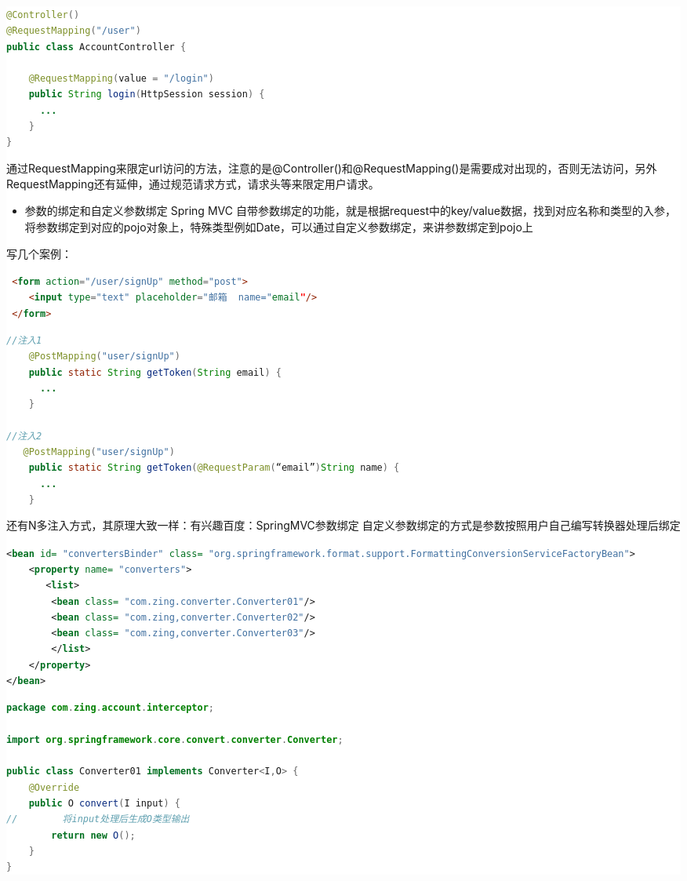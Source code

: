 ```java
@Controller()
@RequestMapping("/user")
public class AccountController {

    @RequestMapping(value = "/login")
    public String login(HttpSession session) {
      ...
    }
}
```
通过RequestMapping来限定url访问的方法，注意的是@Controller()和@RequestMapping()是需要成对出现的，否则无法访问，另外RequestMapping还有延伸，通过规范请求方式，请求头等来限定用户请求。

+ 参数的绑定和自定义参数绑定
Spring MVC 自带参数绑定的功能，就是根据request中的key/value数据，找到对应名称和类型的入参，将参数绑定到对应的pojo对象上，特殊类型例如Date，可以通过自定义参数绑定，来讲参数绑定到pojo上

写几个案例：
```html
 <form action="/user/signUp" method="post">
    <input type="text" placeholder="邮箱  name="email"/>
 </form>
```
```java
//注入1
    @PostMapping("user/signUp")
    public static String getToken(String email) {
      ...
    }

//注入2
   @PostMapping("user/signUp")
    public static String getToken(@RequestParam(“email”)String name) {
      ...
    }
```
还有N多注入方式，其原理大致一样：有兴趣百度：SpringMVC参数绑定
自定义参数绑定的方式是参数按照用户自己编写转换器处理后绑定
```xml
<bean id= "convertersBinder" class= "org.springframework.format.support.FormattingConversionServiceFactoryBean">
    <property name= "converters">
       <list>
        <bean class= "com.zing.converter.Converter01"/>
        <bean class= "com.zing,converter.Converter02"/>
        <bean class= "com.zing,converter.Converter03"/>
        </list>
    </property>
</bean>
```

```java
package com.zing.account.interceptor;

import org.springframework.core.convert.converter.Converter;

public class Converter01 implements Converter<I,O> {
    @Override
    public O convert(I input) {
//        将input处理后生成O类型输出
        return new O();
    }
}
```
